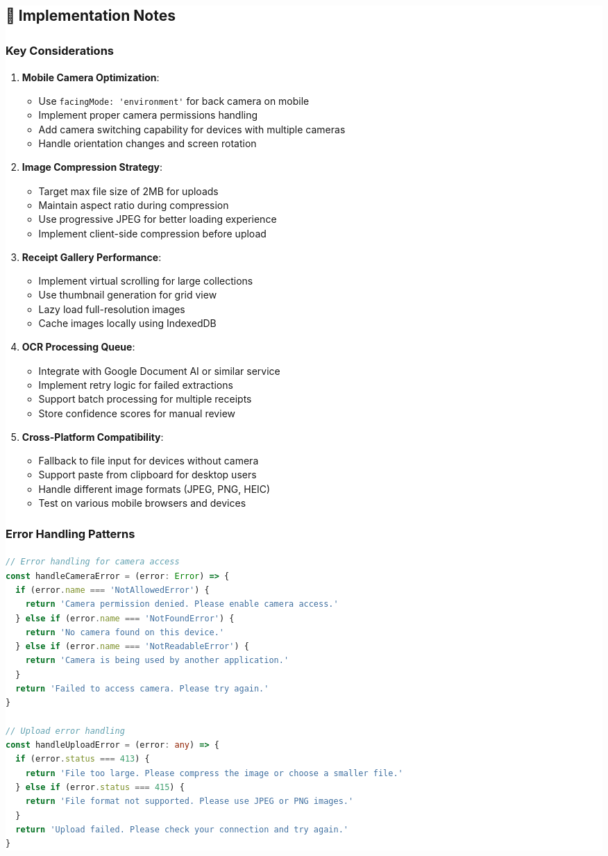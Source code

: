 ## 📝 Implementation Notes

### Key Considerations

1. **Mobile Camera Optimization**:
   - Use `facingMode: 'environment'` for back camera on mobile
   - Implement proper camera permissions handling
   - Add camera switching capability for devices with multiple cameras
   - Handle orientation changes and screen rotation

2. **Image Compression Strategy**:
   - Target max file size of 2MB for uploads
   - Maintain aspect ratio during compression
   - Use progressive JPEG for better loading experience
   - Implement client-side compression before upload

3. **Receipt Gallery Performance**:
   - Implement virtual scrolling for large collections
   - Use thumbnail generation for grid view
   - Lazy load full-resolution images
   - Cache images locally using IndexedDB

4. **OCR Processing Queue**:
   - Integrate with Google Document AI or similar service
   - Implement retry logic for failed extractions
   - Support batch processing for multiple receipts
   - Store confidence scores for manual review

5. **Cross-Platform Compatibility**:
   - Fallback to file input for devices without camera
   - Support paste from clipboard for desktop users
   - Handle different image formats (JPEG, PNG, HEIC)
   - Test on various mobile browsers and devices

### Error Handling Patterns

```typescript
// Error handling for camera access
const handleCameraError = (error: Error) => {
  if (error.name === 'NotAllowedError') {
    return 'Camera permission denied. Please enable camera access.'
  } else if (error.name === 'NotFoundError') {
    return 'No camera found on this device.'
  } else if (error.name === 'NotReadableError') {
    return 'Camera is being used by another application.'
  }
  return 'Failed to access camera. Please try again.'
}

// Upload error handling
const handleUploadError = (error: any) => {
  if (error.status === 413) {
    return 'File too large. Please compress the image or choose a smaller file.'
  } else if (error.status === 415) {
    return 'File format not supported. Please use JPEG or PNG images.'
  }
  return 'Upload failed. Please check your connection and try again.'
}
```
